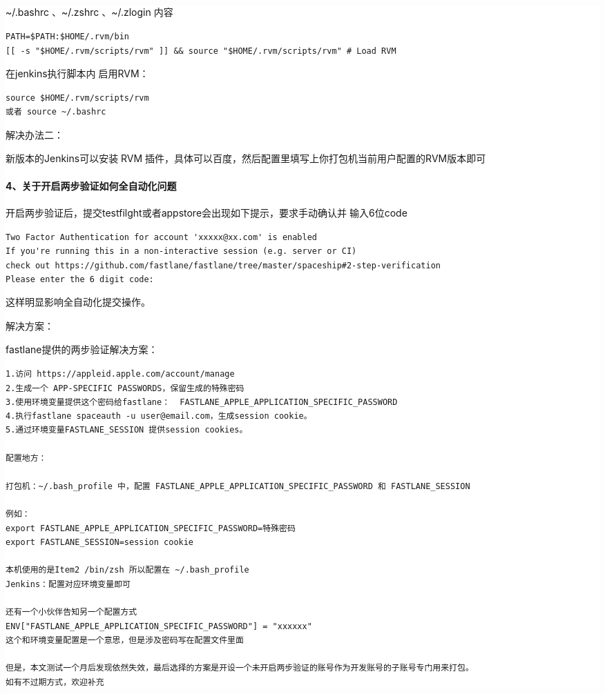 ~/.bashrc 、~/.zshrc  、~/.zlogin 内容

```
PATH=$PATH:$HOME/.rvm/bin
[[ -s "$HOME/.rvm/scripts/rvm" ]] && source "$HOME/.rvm/scripts/rvm" # Load RVM 
```

在jenkins执行脚本内 启用RVM：

```
source $HOME/.rvm/scripts/rvm
或者 source ~/.bashrc
```

解决办法二：

新版本的Jenkins可以安装 RVM 插件，具体可以百度，然后配置里填写上你打包机当前用户配置的RVM版本即可



#### 4、关于开启两步验证如何全自动化问题

开启两步验证后，提交testfilght或者appstore会出现如下提示，要求手动确认并 输入6位code

```
Two Factor Authentication for account 'xxxxx@xx.com' is enabled
If you're running this in a non-interactive session (e.g. server or CI)
check out https://github.com/fastlane/fastlane/tree/master/spaceship#2-step-verification
Please enter the 6 digit code:
```

这样明显影响全自动化提交操作。

解决方案：

fastlane提供的两步验证解决方案：

```
1.访问 https://appleid.apple.com/account/manage 
2.生成一个 APP-SPECIFIC PASSWORDS，保留生成的特殊密码
3.使用环境变量提供这个密码给fastlane：  FASTLANE_APPLE_APPLICATION_SPECIFIC_PASSWORD
4.执行fastlane spaceauth -u user@email.com，生成session cookie。
5.通过环境变量FASTLANE_SESSION 提供session cookies。

配置地方：

打包机：~/.bash_profile 中，配置 FASTLANE_APPLE_APPLICATION_SPECIFIC_PASSWORD 和 FASTLANE_SESSION

例如：
export FASTLANE_APPLE_APPLICATION_SPECIFIC_PASSWORD=特殊密码
export FASTLANE_SESSION=session cookie

本机使用的是Item2 /bin/zsh 所以配置在 ~/.bash_profile
Jenkins：配置对应环境变量即可

还有一个小伙伴告知另一个配置方式
ENV["FASTLANE_APPLE_APPLICATION_SPECIFIC_PASSWORD"] = "xxxxxx"
这个和环境变量配置是一个意思，但是涉及密码写在配置文件里面

但是，本文测试一个月后发现依然失效，最后选择的方案是开设一个未开启两步验证的账号作为开发账号的子账号专门用来打包。
如有不过期方式，欢迎补充
```
